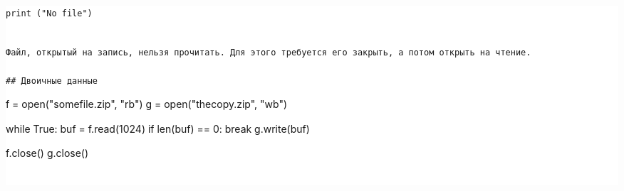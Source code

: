     print ("No file")
```

Файл, открытый на запись, нельзя прочитать. Для этого требуется его закрыть, а потом открыть на чтение.

## Двоичные данные

```
f = open("somefile.zip", "rb")
g = open("thecopy.zip", "wb")

while True:
    buf = f.read(1024)
    if len(buf) == 0:
         break
    g.write(buf)

f.close()
g.close()

```

